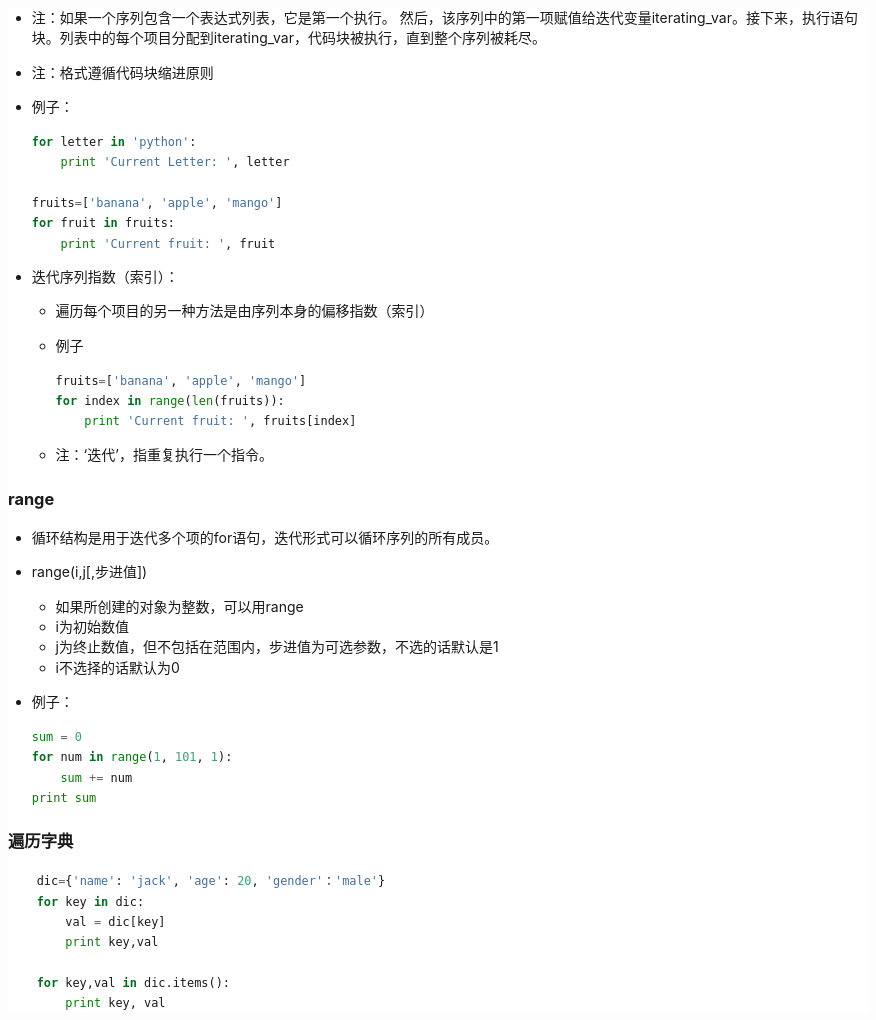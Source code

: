 * 注：如果一个序列包含一个表达式列表，它是第一个执行。
然后，该序列中的第一项赋值给迭代变量iterating_var。接下来，执行语句块。列表中的每个项目分配到iterating_var，代码块被执行，直到整个序列被耗尽。

* 注：格式遵循代码块缩进原则

* 例子：

    ```python
    for letter in 'python':
        print 'Current Letter: ', letter
    
    fruits=['banana', 'apple', 'mango']
    for fruit in fruits:
        print 'Current fruit: ', fruit
    ```


* 迭代序列指数（索引）：
    * 遍历每个项目的另一种方法是由序列本身的偏移指数（索引）

    * 例子

        ```python
        fruits=['banana', 'apple', 'mango']
        for index in range(len(fruits)):
            print 'Current fruit: ', fruits[index]
        ```

    * 注：‘迭代’，指重复执行一个指令。

### range

* 循环结构是用于迭代多个项的for语句，迭代形式可以循环序列的所有成员。

* range(i,j[,步进值])
    * 如果所创建的对象为整数，可以用range
    * i为初始数值
    * j为终止数值，但不包括在范围内，步进值为可选参数，不选的话默认是1
    * i不选择的话默认为0

* 例子：

    ```python
    sum = 0
    for num in range(1, 101, 1):
        sum += num
    print sum
    ```


### 遍历字典

```python
    dic={'name': 'jack', 'age': 20, 'gender'：'male'}
    for key in dic:
        val = dic[key]
        print key,val

    for key,val in dic.items():
        print key, val
```
